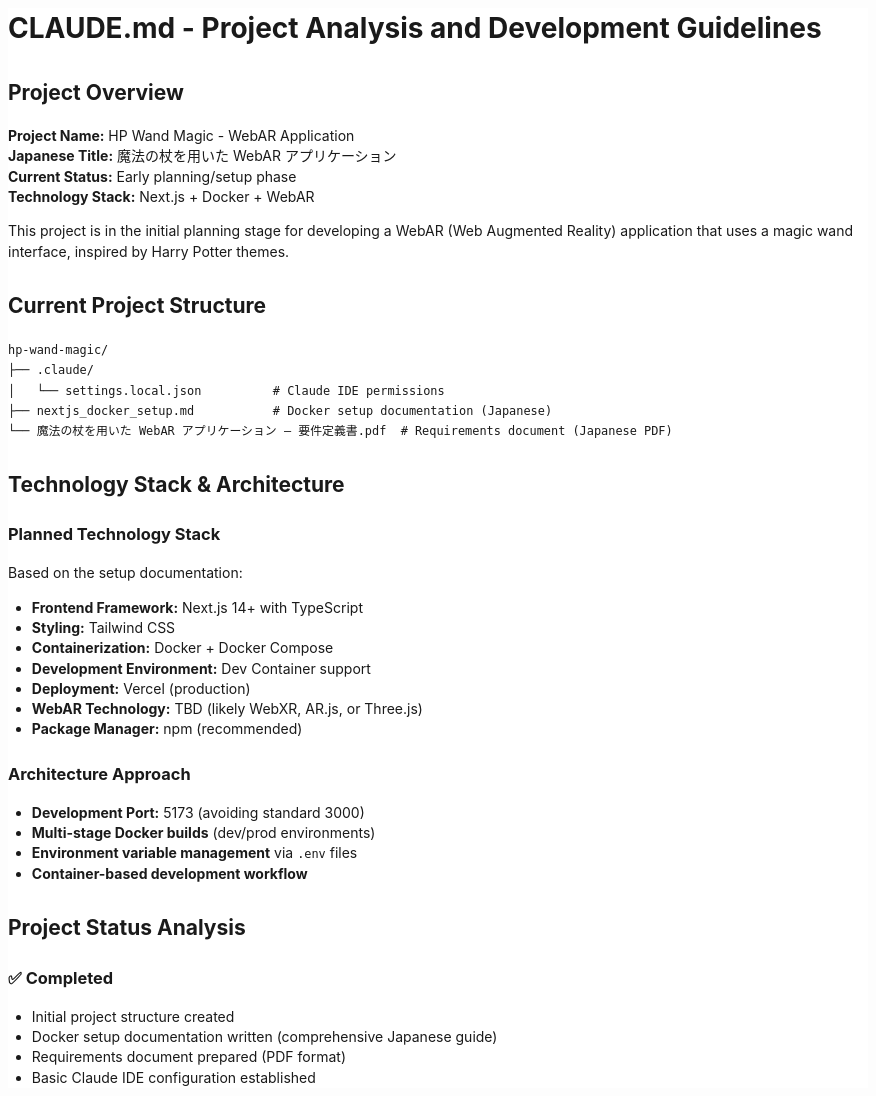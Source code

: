 # CLAUDE.md - Project Analysis and Development Guidelines

## Project Overview

**Project Name:** HP Wand Magic - WebAR Application  
**Japanese Title:** 魔法の杖を用いた WebAR アプリケーション  
**Current Status:** Early planning/setup phase  
**Technology Stack:** Next.js + Docker + WebAR  

This project is in the initial planning stage for developing a WebAR (Web Augmented Reality) application that uses a magic wand interface, inspired by Harry Potter themes.

## Current Project Structure

```
hp-wand-magic/
├── .claude/
│   └── settings.local.json          # Claude IDE permissions
├── nextjs_docker_setup.md           # Docker setup documentation (Japanese)
└── 魔法の杖を用いた WebAR アプリケーション – 要件定義書.pdf  # Requirements document (Japanese PDF)
```

## Technology Stack & Architecture

### Planned Technology Stack
Based on the setup documentation:

- **Frontend Framework:** Next.js 14+ with TypeScript
- **Styling:** Tailwind CSS
- **Containerization:** Docker + Docker Compose
- **Development Environment:** Dev Container support
- **Deployment:** Vercel (production)
- **WebAR Technology:** TBD (likely WebXR, AR.js, or Three.js)
- **Package Manager:** npm (recommended)

### Architecture Approach
- **Development Port:** 5173 (avoiding standard 3000)
- **Multi-stage Docker builds** (dev/prod environments)
- **Environment variable management** via `.env` files
- **Container-based development workflow**

## Project Status Analysis

### ✅ Completed
- Initial project structure created
- Docker setup documentation written (comprehensive Japanese guide)
- Requirements document prepared (PDF format)
- Basic Claude IDE configuration established
